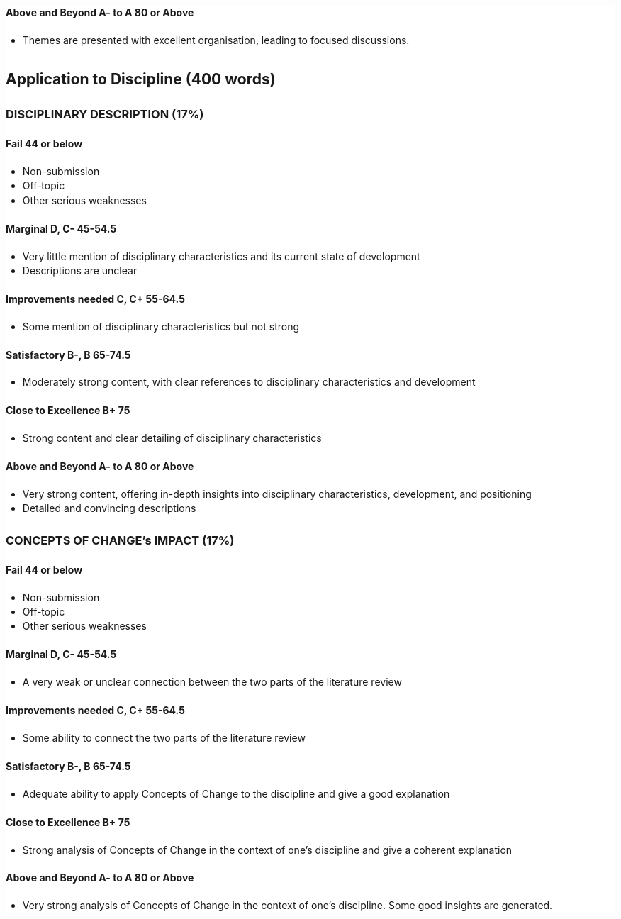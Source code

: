#### Above and Beyond A- to A 80 or Above
- Themes are presented with excellent organisation, leading to focused discussions.

## Application to Discipline (400 words)






### DISCIPLINARY DESCRIPTION (17%)
#### Fail 44 or below 
- Non-submission
- Off-topic
- Other serious weaknesses

#### Marginal D, C- 45-54.5
- Very little mention of disciplinary characteristics and its current state of development
- Descriptions are unclear
#### Improvements needed C, C+ 55-64.5
- Some mention of disciplinary characteristics but not strong
#### Satisfactory B-, B 65-74.5
- Moderately strong content, with clear references to disciplinary characteristics and development
#### Close to Excellence B+ 75 
- Strong content and clear detailing of disciplinary characteristics
#### Above and Beyond A- to A 80 or Above
- Very strong content, offering in-depth insights into disciplinary characteristics, development, and positioning
- Detailed and convincing descriptions 


### CONCEPTS OF CHANGE’s IMPACT (17%)
#### Fail 44 or below 
- Non-submission
- Off-topic
- Other serious weaknesses


#### Marginal D, C- 45-54.5
- A very weak or unclear connection between the two parts of the literature review
#### Improvements needed C, C+ 55-64.5
- Some ability to connect the two parts of the literature review
#### Satisfactory B-, B 65-74.5
- Adequate ability to apply Concepts of Change to the discipline and give a good explanation
#### Close to Excellence B+ 75 
- Strong analysis of Concepts of Change in the context of one’s discipline and give a coherent explanation
#### Above and Beyond A- to A 80 or Above
- Very strong analysis of Concepts of Change in the context of one’s discipline. Some good insights are generated.
